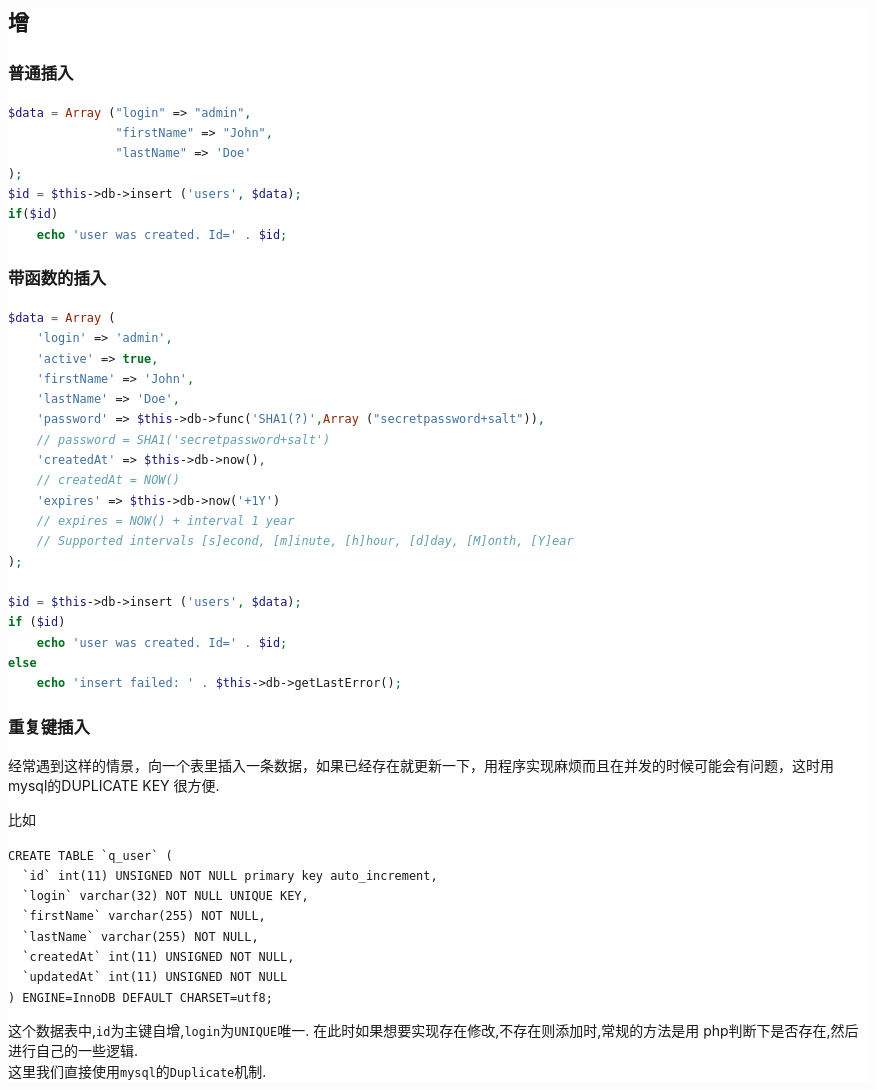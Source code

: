 ## 增

### 普通插入
```php
$data = Array ("login" => "admin",
               "firstName" => "John",
               "lastName" => 'Doe'
);
$id = $this->db->insert ('users', $data);
if($id)
    echo 'user was created. Id=' . $id;
```

### 带函数的插入

```php
$data = Array (
    'login' => 'admin',
    'active' => true,
    'firstName' => 'John',
    'lastName' => 'Doe',
    'password' => $this->db->func('SHA1(?)',Array ("secretpassword+salt")),
    // password = SHA1('secretpassword+salt')
    'createdAt' => $this->db->now(),
    // createdAt = NOW()
    'expires' => $this->db->now('+1Y')
    // expires = NOW() + interval 1 year
    // Supported intervals [s]econd, [m]inute, [h]hour, [d]day, [M]onth, [Y]ear
);

$id = $this->db->insert ('users', $data);
if ($id)
    echo 'user was created. Id=' . $id;
else
    echo 'insert failed: ' . $this->db->getLastError();
```

### 重复键插入
经常遇到这样的情景，向一个表里插入一条数据，如果已经存在就更新一下，用程序实现麻烦而且在并发的时候可能会有问题，这时用mysql的DUPLICATE KEY 很方便.  

比如
```mysql
CREATE TABLE `q_user` (
  `id` int(11) UNSIGNED NOT NULL primary key auto_increment,
  `login` varchar(32) NOT NULL UNIQUE KEY,
  `firstName` varchar(255) NOT NULL,
  `lastName` varchar(255) NOT NULL,
  `createdAt` int(11) UNSIGNED NOT NULL,
  `updatedAt` int(11) UNSIGNED NOT NULL
) ENGINE=InnoDB DEFAULT CHARSET=utf8;
```
这个数据表中,`id`为主键自增,`login`为`UNIQUE`唯一. 在此时如果想要实现存在修改,不存在则添加时,常规的方法是用
php判断下是否存在,然后进行自己的一些逻辑.  
这里我们直接使用`mysql`的`Duplicate`机制.  
